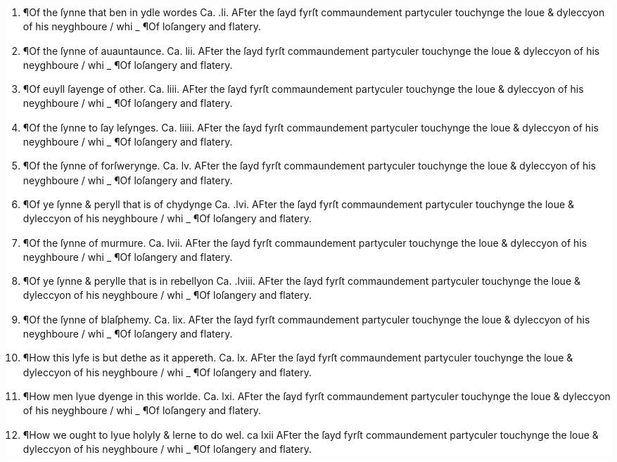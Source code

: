 1. ¶Of the ſynne that ben in ydle wordes Ca. .li.
AFter the ſayd fyrſt commaundement partyculer touchynge the loue & dyleccyon of his neyghboure / whi
    _ ¶Of loſangery and flatery.

1. ¶Of the ſynne of auauntaunce. Ca. lii.
AFter the ſayd fyrſt commaundement partyculer touchynge the loue & dyleccyon of his neyghboure / whi
    _ ¶Of loſangery and flatery.

1. ¶Of euyll ſayenge of other. Ca. liii.
AFter the ſayd fyrſt commaundement partyculer touchynge the loue & dyleccyon of his neyghboure / whi
    _ ¶Of loſangery and flatery.

1. ¶Of the ſynne to ſay leſynges. Ca. liiii.
AFter the ſayd fyrſt commaundement partyculer touchynge the loue & dyleccyon of his neyghboure / whi
    _ ¶Of loſangery and flatery.

1. ¶Of the ſynne of forſwerynge. Ca. lv.
AFter the ſayd fyrſt commaundement partyculer touchynge the loue & dyleccyon of his neyghboure / whi
    _ ¶Of loſangery and flatery.

1. ¶Of ye ſynne & peryll that is of chydynge Ca. .lvi.
AFter the ſayd fyrſt commaundement partyculer touchynge the loue & dyleccyon of his neyghboure / whi
    _ ¶Of loſangery and flatery.

1. ¶Of the ſynne of murmure. Ca. lvii.
AFter the ſayd fyrſt commaundement partyculer touchynge the loue & dyleccyon of his neyghboure / whi
    _ ¶Of loſangery and flatery.

1. ¶Of ye ſynne & perylle that is in rebellyon Ca. .lviii.
AFter the ſayd fyrſt commaundement partyculer touchynge the loue & dyleccyon of his neyghboure / whi
    _ ¶Of loſangery and flatery.

1. ¶Of the ſynne of blaſphemy. Ca. lix.
AFter the ſayd fyrſt commaundement partyculer touchynge the loue & dyleccyon of his neyghboure / whi
    _ ¶Of loſangery and flatery.

1. ¶How this lyfe is but dethe as it appereth. Ca. lx.
AFter the ſayd fyrſt commaundement partyculer touchynge the loue & dyleccyon of his neyghboure / whi
    _ ¶Of loſangery and flatery.

1. ¶How men lyue dyenge in this worlde. Ca. lxi.
AFter the ſayd fyrſt commaundement partyculer touchynge the loue & dyleccyon of his neyghboure / whi
    _ ¶Of loſangery and flatery.

1. ¶How we ought to lyue holyly & lerne to do wel. ca lxii
AFter the ſayd fyrſt commaundement partyculer touchynge the loue & dyleccyon of his neyghboure / whi
    _ ¶Of loſangery and flatery.
